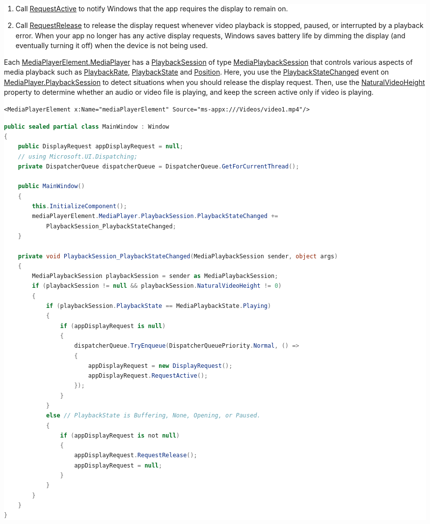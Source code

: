 1. Call [RequestActive](/uwp/api/windows.system.display.displayrequest.requestactive) to notify Windows that the app requires the display to remain on.

1. Call [RequestRelease](/uwp/api/windows.system.display.displayrequest.requestrelease) to release the display request whenever video playback is stopped, paused, or interrupted by a playback error. When your app no longer has any active display requests, Windows saves battery life by dimming the display (and eventually turning it off) when the device is not being used.

Each [MediaPlayerElement.MediaPlayer](/windows/windows-app-sdk/api/winrt/microsoft.ui.xaml.controls.mediaplayerelement.mediaplayer) has a [PlaybackSession](/uwp/api/windows.media.playback.mediaplayer.playbacksession) of type [MediaPlaybackSession](/uwp/api/windows.media.playback.mediaplaybacksession) that controls various aspects of media playback such as [PlaybackRate](/uwp/api/windows.media.playback.mediaplaybacksession.playbackrate), [PlaybackState](/uwp/api/windows.media.playback.mediaplaybacksession.playbackstate) and [Position](/uwp/api/windows.media.playback.mediaplaybacksession.position). Here, you use the [PlaybackStateChanged](/uwp/api/windows.media.playback.mediaplaybacksession.playbackstatechanged) event on  [MediaPlayer.PlaybackSession](/uwp/api/windows.media.playback.mediaplayer.playbacksession) to detect situations when you should release the display request. Then, use the [NaturalVideoHeight](/uwp/api/windows.media.playback.mediaplaybacksession.naturalvideoheight) property to determine whether an audio or video file is playing, and keep the screen active only if video is playing.

```xaml
<MediaPlayerElement x:Name="mediaPlayerElement" Source="ms-appx:///Videos/video1.mp4"/>
```

```csharp
public sealed partial class MainWindow : Window
{
    public DisplayRequest appDisplayRequest = null;
    // using Microsoft.UI.Dispatching;
    private DispatcherQueue dispatcherQueue = DispatcherQueue.GetForCurrentThread();

    public MainWindow()
    {
        this.InitializeComponent();
        mediaPlayerElement.MediaPlayer.PlaybackSession.PlaybackStateChanged += 
            PlaybackSession_PlaybackStateChanged;
    }

    private void PlaybackSession_PlaybackStateChanged(MediaPlaybackSession sender, object args)
    {
        MediaPlaybackSession playbackSession = sender as MediaPlaybackSession;
        if (playbackSession != null && playbackSession.NaturalVideoHeight != 0)
        {
            if (playbackSession.PlaybackState == MediaPlaybackState.Playing)
            {
                if (appDisplayRequest is null)
                {
                    dispatcherQueue.TryEnqueue(DispatcherQueuePriority.Normal, () =>
                    {
                        appDisplayRequest = new DisplayRequest();
                        appDisplayRequest.RequestActive();
                    });
                }
            }
            else // PlaybackState is Buffering, None, Opening, or Paused.
            {
                if (appDisplayRequest is not null)
                {
                    appDisplayRequest.RequestRelease();
                    appDisplayRequest = null;
                }
            }
        }
    }
}
```